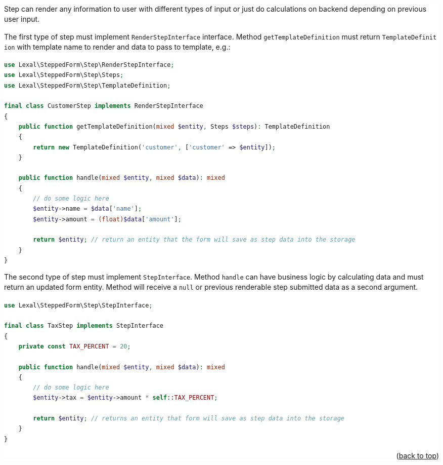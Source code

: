 Step can render any information to user with different types of input or just
do calculations on backend depending on previous user input.

The first type of step must implement `RenderStepInterface` interface. Method
`getTemplateDefinition` must return `TemplateDefinition` with template name to
render and data to pass to template, e.g.:

```php
use Lexal\SteppedForm\Step\RenderStepInterface;
use Lexal\SteppedForm\Step\Steps;
use Lexal\SteppedForm\Step\TemplateDefinition;
    
final class CustomerStep implements RenderStepInterface
{
    public function getTemplateDefinition(mixed $entity, Steps $steps): TemplateDefinition
    {
        return new TemplateDefinition('customer', ['customer' => $entity]);
    }

    public function handle(mixed $entity, mixed $data): mixed
    {
        // do some logic here
        $entity->name = $data['name'];
        $entity->amount = (float)$data['amount'];

        return $entity; // return an entity that the form will save as step data into the storage
    }
}
```

The second type of step must implement `StepInterface`. Method `handle` can have business logic by calculating data
and must return an updated form entity. Method will receive a `null` or previous renderable step submitted data as
a second argument.

```php
use Lexal\SteppedForm\Step\StepInterface;
    
final class TaxStep implements StepInterface
{
    private const TAX_PERCENT = 20;

    public function handle(mixed $entity, mixed $data): mixed
    {
        // do some logic here
        $entity->tax = $entity->amount * self::TAX_PERCENT;

        return $entity; // returns an entity that form will save as step data into the storage
    }
}
```

<div style="text-align: right">(<a href="#readme-top">back to top</a>)</div>
